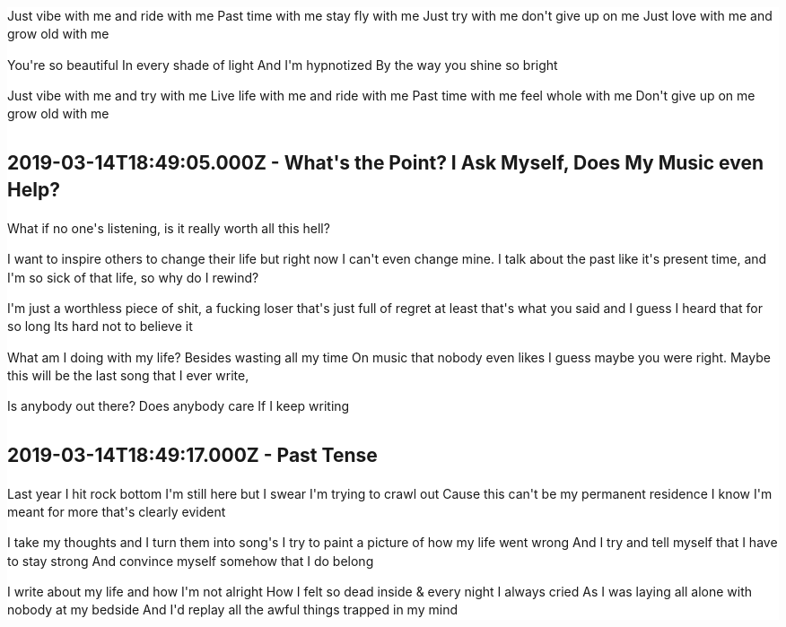 Just vibe with me and ride with me
Past time with me stay fly with me
Just try with me don't give up on me
Just love with me and grow old with me

You're so beautiful
In every shade of light
And I'm hypnotized
By the way you shine so bright

Just vibe with me and try with me
Live life with me and ride with me
Past time with me feel whole with me
Don't give up on me grow old with me

## 2019-03-14T18:49:05.000Z - What's the Point? I Ask Myself, Does My Music even Help?

What if no one's listening, is it really worth all this hell?

I want to inspire others to change their life
but right now I can't even change mine.
I talk about the past like it's present time,
and I'm so sick of that life, so why do I rewind?

I'm just a worthless piece of shit,
a fucking loser that's just full of regret
at least that's what you said and I guess
I heard that for so long Its hard not to believe it

What am I doing with my life?
Besides wasting all my time
On music that nobody even likes
I guess maybe you were right.
Maybe this will be the last song that I ever write,

Is anybody out there? Does anybody care
If I keep writing

## 2019-03-14T18:49:17.000Z - Past Tense

Last year I hit rock bottom
I'm still here but I swear I'm trying to crawl out
Cause this can't be my permanent residence
I know I'm meant for more that's clearly evident

I take my thoughts and I turn them into song's
I try to paint a picture of how my life went wrong
And I try and tell myself that I have to stay strong
And convince myself somehow that I do belong

I write about my life and how I'm not alright
How I felt so dead inside & every night I always cried
As I was laying all alone with nobody at my bedside
And I'd replay all the awful things trapped in my mind
